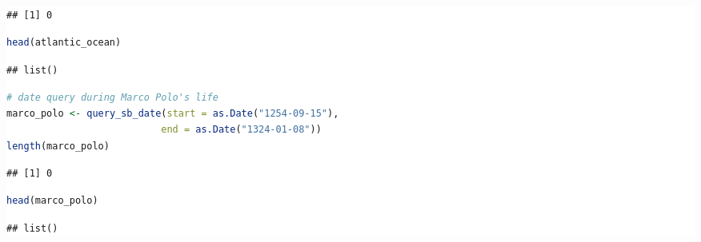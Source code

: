     ## [1] 0

``` r
head(atlantic_ocean)
```

    ## list()

``` r
# date query during Marco Polo's life
marco_polo <- query_sb_date(start = as.Date("1254-09-15"), 
                           end = as.Date("1324-01-08"))
length(marco_polo)
```

    ## [1] 0

``` r
head(marco_polo)
```

    ## list()
